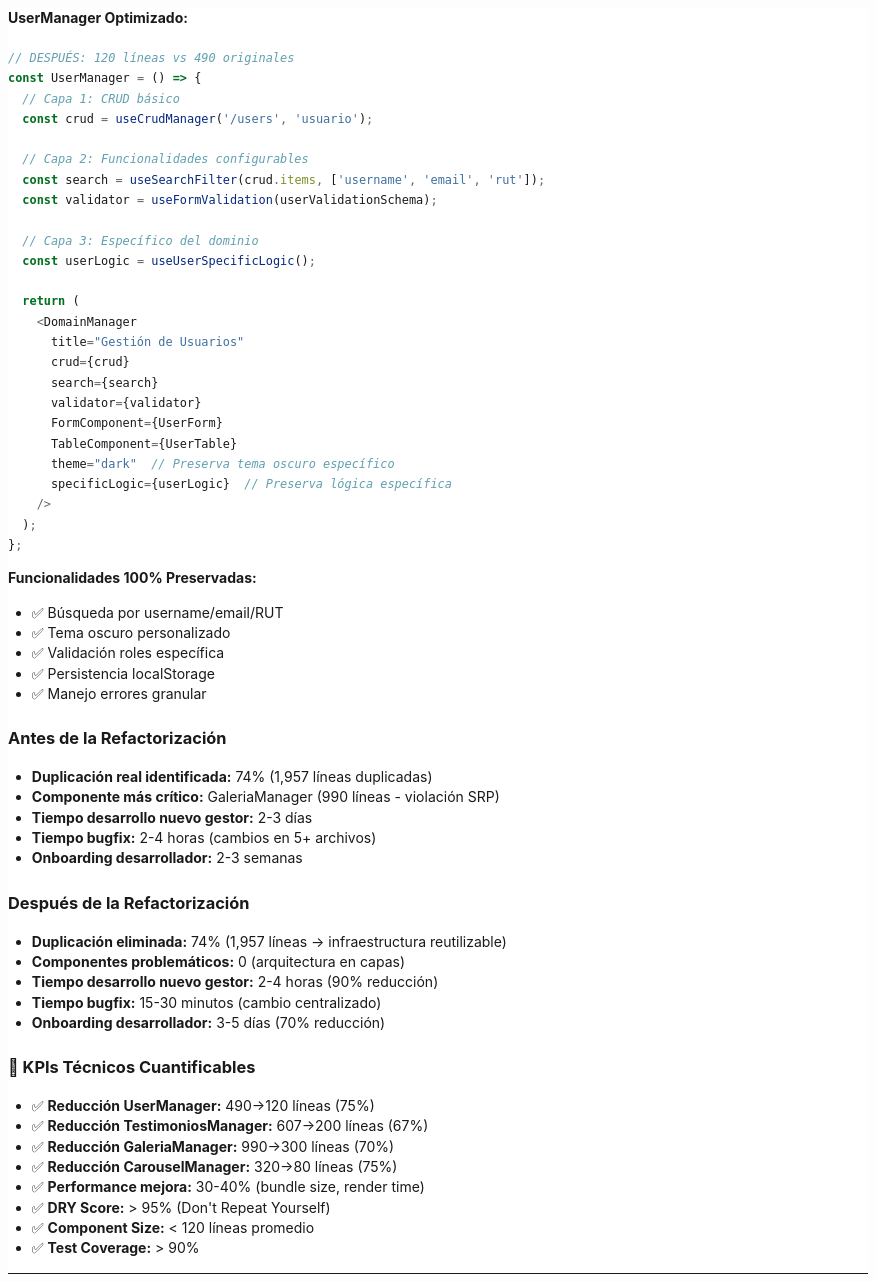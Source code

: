 #### UserManager Optimizado:
```javascript
// DESPUÉS: 120 líneas vs 490 originales
const UserManager = () => {
  // Capa 1: CRUD básico
  const crud = useCrudManager('/users', 'usuario');

  // Capa 2: Funcionalidades configurables
  const search = useSearchFilter(crud.items, ['username', 'email', 'rut']);
  const validator = useFormValidation(userValidationSchema);

  // Capa 3: Específico del dominio
  const userLogic = useUserSpecificLogic();

  return (
    <DomainManager
      title="Gestión de Usuarios"
      crud={crud}
      search={search}
      validator={validator}
      FormComponent={UserForm}
      TableComponent={UserTable}
      theme="dark"  // Preserva tema oscuro específico
      specificLogic={userLogic}  // Preserva lógica específica
    />
  );
};
```

**Funcionalidades 100% Preservadas:**
- ✅ Búsqueda por username/email/RUT
- ✅ Tema oscuro personalizado
- ✅ Validación roles específica
- ✅ Persistencia localStorage
- ✅ Manejo errores granular

### Antes de la Refactorización
- **Duplicación real identificada:** 74% (1,957 líneas duplicadas)
- **Componente más crítico:** GaleriaManager (990 líneas - violación SRP)
- **Tiempo desarrollo nuevo gestor:** 2-3 días
- **Tiempo bugfix:** 2-4 horas (cambios en 5+ archivos)
- **Onboarding desarrollador:** 2-3 semanas

### Después de la Refactorización
- **Duplicación eliminada:** 74% (1,957 líneas → infraestructura reutilizable)
- **Componentes problemáticos:** 0 (arquitectura en capas)
- **Tiempo desarrollo nuevo gestor:** 2-4 horas (90% reducción)
- **Tiempo bugfix:** 15-30 minutos (cambio centralizado)
- **Onboarding desarrollador:** 3-5 días (70% reducción)

### 🎯 KPIs Técnicos Cuantificables
- ✅ **Reducción UserManager:** 490→120 líneas (75%)
- ✅ **Reducción TestimoniosManager:** 607→200 líneas (67%)
- ✅ **Reducción GaleriaManager:** 990→300 líneas (70%)
- ✅ **Reducción CarouselManager:** 320→80 líneas (75%)
- ✅ **Performance mejora:** 30-40% (bundle size, render time)
- ✅ **DRY Score:** > 95% (Don't Repeat Yourself)
- ✅ **Component Size:** < 120 líneas promedio
- ✅ **Test Coverage:** > 90%

---